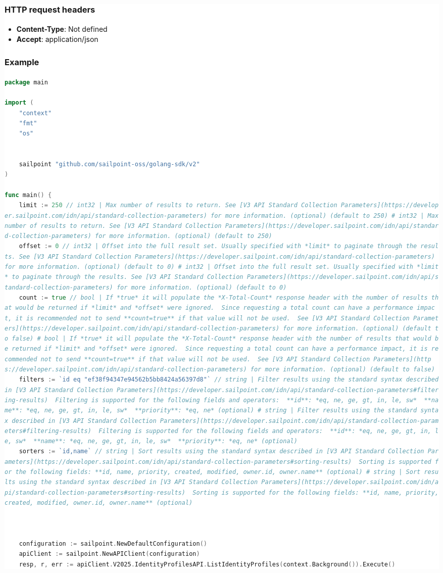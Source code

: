 ### HTTP request headers

- **Content-Type**: Not defined
- **Accept**: application/json

### Example

```go
package main

import (
	"context"
	"fmt"
	"os"
   
    
	sailpoint "github.com/sailpoint-oss/golang-sdk/v2"
)

func main() {
    limit := 250 // int32 | Max number of results to return. See [V3 API Standard Collection Parameters](https://developer.sailpoint.com/idn/api/standard-collection-parameters) for more information. (optional) (default to 250) # int32 | Max number of results to return. See [V3 API Standard Collection Parameters](https://developer.sailpoint.com/idn/api/standard-collection-parameters) for more information. (optional) (default to 250)
    offset := 0 // int32 | Offset into the full result set. Usually specified with *limit* to paginate through the results. See [V3 API Standard Collection Parameters](https://developer.sailpoint.com/idn/api/standard-collection-parameters) for more information. (optional) (default to 0) # int32 | Offset into the full result set. Usually specified with *limit* to paginate through the results. See [V3 API Standard Collection Parameters](https://developer.sailpoint.com/idn/api/standard-collection-parameters) for more information. (optional) (default to 0)
    count := true // bool | If *true* it will populate the *X-Total-Count* response header with the number of results that would be returned if *limit* and *offset* were ignored.  Since requesting a total count can have a performance impact, it is recommended not to send **count=true** if that value will not be used.  See [V3 API Standard Collection Parameters](https://developer.sailpoint.com/idn/api/standard-collection-parameters) for more information. (optional) (default to false) # bool | If *true* it will populate the *X-Total-Count* response header with the number of results that would be returned if *limit* and *offset* were ignored.  Since requesting a total count can have a performance impact, it is recommended not to send **count=true** if that value will not be used.  See [V3 API Standard Collection Parameters](https://developer.sailpoint.com/idn/api/standard-collection-parameters) for more information. (optional) (default to false)
    filters := `id eq "ef38f94347e94562b5bb8424a56397d8"` // string | Filter results using the standard syntax described in [V3 API Standard Collection Parameters](https://developer.sailpoint.com/idn/api/standard-collection-parameters#filtering-results)  Filtering is supported for the following fields and operators:  **id**: *eq, ne, ge, gt, in, le, sw*  **name**: *eq, ne, ge, gt, in, le, sw*  **priority**: *eq, ne* (optional) # string | Filter results using the standard syntax described in [V3 API Standard Collection Parameters](https://developer.sailpoint.com/idn/api/standard-collection-parameters#filtering-results)  Filtering is supported for the following fields and operators:  **id**: *eq, ne, ge, gt, in, le, sw*  **name**: *eq, ne, ge, gt, in, le, sw*  **priority**: *eq, ne* (optional)
    sorters := `id,name` // string | Sort results using the standard syntax described in [V3 API Standard Collection Parameters](https://developer.sailpoint.com/idn/api/standard-collection-parameters#sorting-results)  Sorting is supported for the following fields: **id, name, priority, created, modified, owner.id, owner.name** (optional) # string | Sort results using the standard syntax described in [V3 API Standard Collection Parameters](https://developer.sailpoint.com/idn/api/standard-collection-parameters#sorting-results)  Sorting is supported for the following fields: **id, name, priority, created, modified, owner.id, owner.name** (optional)

  

	configuration := sailpoint.NewDefaultConfiguration()
	apiClient := sailpoint.NewAPIClient(configuration)
    resp, r, err := apiClient.V2025.IdentityProfilesAPI.ListIdentityProfiles(context.Background()).Execute()
```